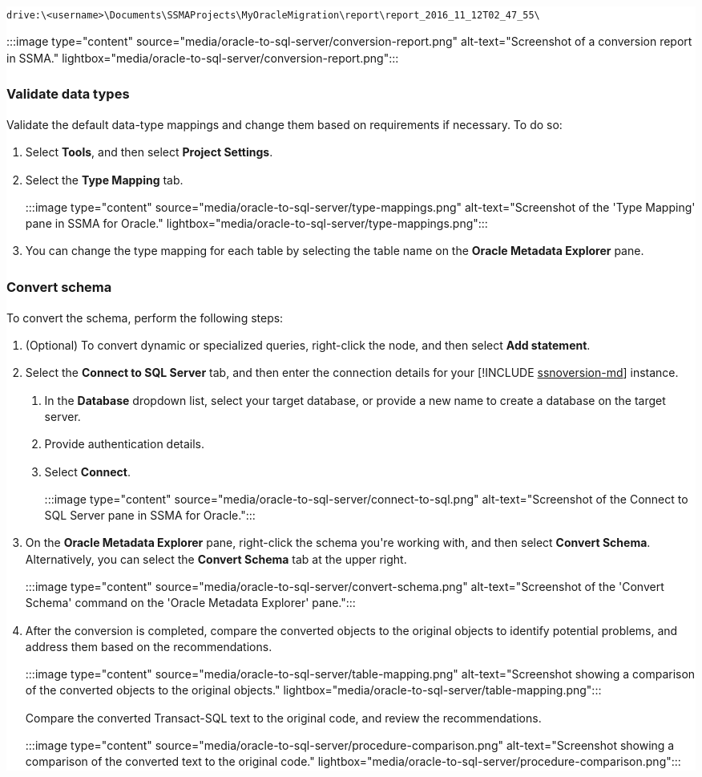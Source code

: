    `drive:\<username>\Documents\SSMAProjects\MyOracleMigration\report\report_2016_11_12T02_47_55\`

   :::image type="content" source="media/oracle-to-sql-server/conversion-report.png" alt-text="Screenshot of a conversion report in SSMA." lightbox="media/oracle-to-sql-server/conversion-report.png":::

### Validate data types

Validate the default data-type mappings and change them based on requirements if necessary. To do so:

1. Select **Tools**, and then select **Project Settings**.

1. Select the **Type Mapping** tab.

   :::image type="content" source="media/oracle-to-sql-server/type-mappings.png" alt-text="Screenshot of the 'Type Mapping' pane in SSMA for Oracle." lightbox="media/oracle-to-sql-server/type-mappings.png":::

1. You can change the type mapping for each table by selecting the table name on the **Oracle Metadata Explorer** pane.

### Convert schema

To convert the schema, perform the following steps:

1. (Optional) To convert dynamic or specialized queries, right-click the node, and then select **Add statement**.

1. Select the **Connect to SQL Server** tab, and then enter the connection details for your [!INCLUDE [ssnoversion-md](../../../includes/ssnoversion-md.md)] instance.

   1. In the **Database** dropdown list, select your target database, or provide a new name to create a database on the target server.  
   1. Provide authentication details.  
   1. Select **Connect**.

      :::image type="content" source="media/oracle-to-sql-server/connect-to-sql.png" alt-text="Screenshot of the Connect to SQL Server pane in SSMA for Oracle.":::

1. On the **Oracle Metadata Explorer** pane, right-click the schema you're working with, and then select **Convert Schema**. Alternatively, you can select the **Convert Schema** tab at the upper right.

   :::image type="content" source="media/oracle-to-sql-server/convert-schema.png" alt-text="Screenshot of the 'Convert Schema' command on the 'Oracle Metadata Explorer' pane.":::

1. After the conversion is completed, compare the converted objects to the original objects to identify potential problems, and address them based on the recommendations.

   :::image type="content" source="media/oracle-to-sql-server/table-mapping.png" alt-text="Screenshot showing a comparison of the converted objects to the original objects." lightbox="media/oracle-to-sql-server/table-mapping.png":::

   Compare the converted Transact-SQL text to the original code, and review the recommendations.

   :::image type="content" source="media/oracle-to-sql-server/procedure-comparison.png" alt-text="Screenshot showing a comparison of the converted text to the original code." lightbox="media/oracle-to-sql-server/procedure-comparison.png":::
